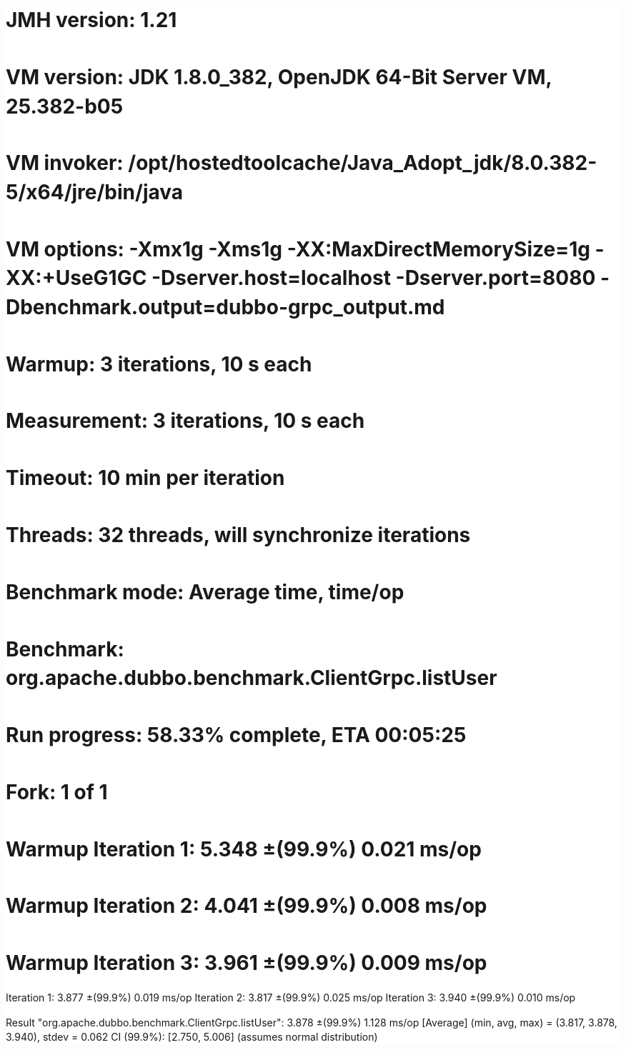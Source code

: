 
# JMH version: 1.21
# VM version: JDK 1.8.0_382, OpenJDK 64-Bit Server VM, 25.382-b05
# VM invoker: /opt/hostedtoolcache/Java_Adopt_jdk/8.0.382-5/x64/jre/bin/java
# VM options: -Xmx1g -Xms1g -XX:MaxDirectMemorySize=1g -XX:+UseG1GC -Dserver.host=localhost -Dserver.port=8080 -Dbenchmark.output=dubbo-grpc_output.md
# Warmup: 3 iterations, 10 s each
# Measurement: 3 iterations, 10 s each
# Timeout: 10 min per iteration
# Threads: 32 threads, will synchronize iterations
# Benchmark mode: Average time, time/op
# Benchmark: org.apache.dubbo.benchmark.ClientGrpc.listUser

# Run progress: 58.33% complete, ETA 00:05:25
# Fork: 1 of 1
# Warmup Iteration   1: 5.348 ±(99.9%) 0.021 ms/op
# Warmup Iteration   2: 4.041 ±(99.9%) 0.008 ms/op
# Warmup Iteration   3: 3.961 ±(99.9%) 0.009 ms/op
Iteration   1: 3.877 ±(99.9%) 0.019 ms/op
Iteration   2: 3.817 ±(99.9%) 0.025 ms/op
Iteration   3: 3.940 ±(99.9%) 0.010 ms/op


Result "org.apache.dubbo.benchmark.ClientGrpc.listUser":
  3.878 ±(99.9%) 1.128 ms/op [Average]
  (min, avg, max) = (3.817, 3.878, 3.940), stdev = 0.062
  CI (99.9%): [2.750, 5.006] (assumes normal distribution)
